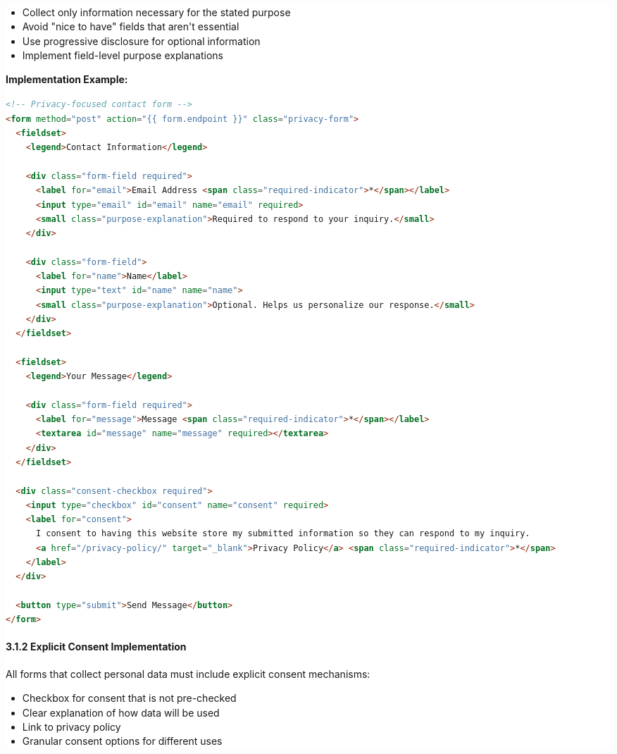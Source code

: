- Collect only information necessary for the stated purpose
- Avoid "nice to have" fields that aren't essential
- Use progressive disclosure for optional information
- Implement field-level purpose explanations

**Implementation Example:**
```html
<!-- Privacy-focused contact form -->
<form method="post" action="{{ form.endpoint }}" class="privacy-form">
  <fieldset>
    <legend>Contact Information</legend>
    
    <div class="form-field required">
      <label for="email">Email Address <span class="required-indicator">*</span></label>
      <input type="email" id="email" name="email" required>
      <small class="purpose-explanation">Required to respond to your inquiry.</small>
    </div>
    
    <div class="form-field">
      <label for="name">Name</label>
      <input type="text" id="name" name="name">
      <small class="purpose-explanation">Optional. Helps us personalize our response.</small>
    </div>
  </fieldset>
  
  <fieldset>
    <legend>Your Message</legend>
    
    <div class="form-field required">
      <label for="message">Message <span class="required-indicator">*</span></label>
      <textarea id="message" name="message" required></textarea>
    </div>
  </fieldset>
  
  <div class="consent-checkbox required">
    <input type="checkbox" id="consent" name="consent" required>
    <label for="consent">
      I consent to having this website store my submitted information so they can respond to my inquiry. 
      <a href="/privacy-policy/" target="_blank">Privacy Policy</a> <span class="required-indicator">*</span>
    </label>
  </div>
  
  <button type="submit">Send Message</button>
</form>
```

#### 3.1.2 Explicit Consent Implementation

All forms that collect personal data must include explicit consent mechanisms:

- Checkbox for consent that is not pre-checked
- Clear explanation of how data will be used
- Link to privacy policy
- Granular consent options for different uses
